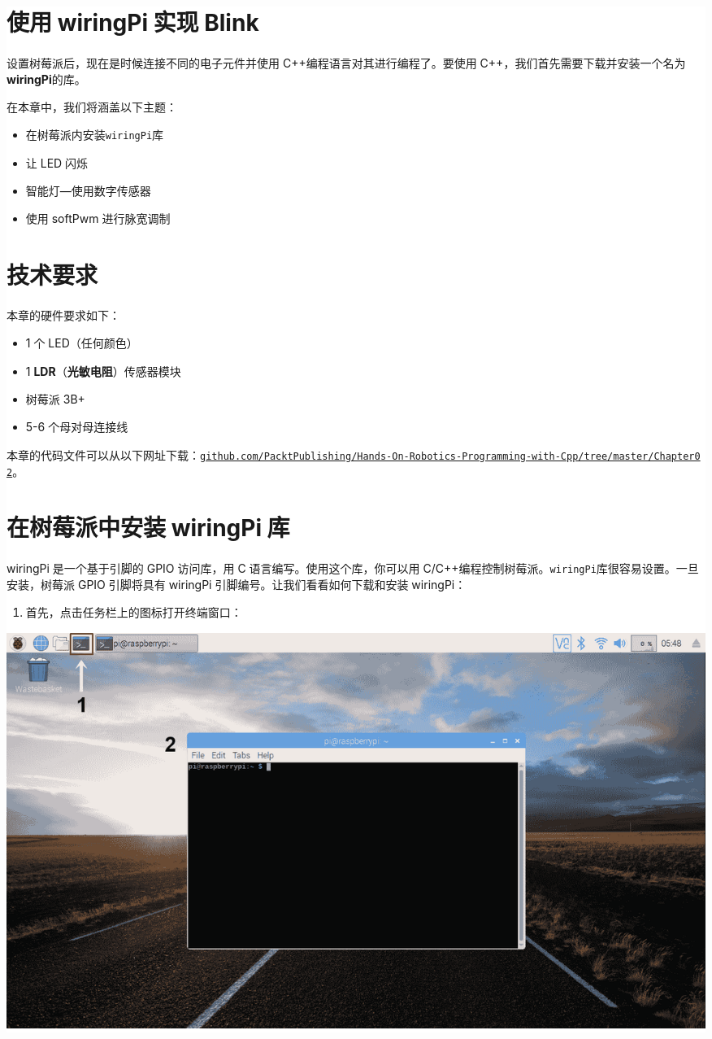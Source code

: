 # 使用 wiringPi 实现 Blink

设置树莓派后，现在是时候连接不同的电子元件并使用 C++编程语言对其进行编程了。要使用 C++，我们首先需要下载并安装一个名为**wiringPi**的库。

在本章中，我们将涵盖以下主题：

+   在树莓派内安装`wiringPi`库

+   让 LED 闪烁

+   智能灯—使用数字传感器

+   使用 softPwm 进行脉宽调制

# 技术要求

本章的硬件要求如下：

+   1 个 LED（任何颜色）

+   1 **LDR**（**光敏电阻**）传感器模块

+   树莓派 3B+

+   5-6 个母对母连接线

本章的代码文件可以从以下网址下载：[`github.com/PacktPublishing/Hands-On-Robotics-Programming-with-Cpp/tree/master/Chapter02`](https://github.com/PacktPublishing/Hands-On-Robotics-Programming-with-Cpp/tree/master/Chapter02)。

# 在树莓派中安装 wiringPi 库

wiringPi 是一个基于引脚的 GPIO 访问库，用 C 语言编写。使用这个库，你可以用 C/C++编程控制树莓派。`wiringPi`库很容易设置。一旦安装，树莓派 GPIO 引脚将具有 wiringPi 引脚编号。让我们看看如何下载和安装 wiringPi：

1.  首先，点击任务栏上的图标打开终端窗口：

![](img/ccf56d38-8928-47cc-be0c-ead4119c57fb.png)
